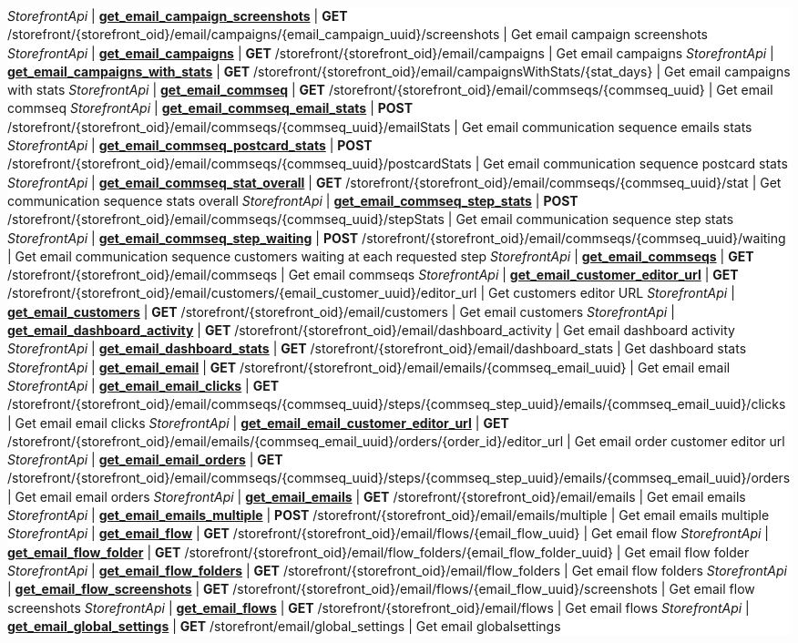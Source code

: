 *StorefrontApi* | [**get_email_campaign_screenshots**](docs/StorefrontApi.md#get_email_campaign_screenshots) | **GET** /storefront/{storefront_oid}/email/campaigns/{email_campaign_uuid}/screenshots | Get email campaign screenshots
*StorefrontApi* | [**get_email_campaigns**](docs/StorefrontApi.md#get_email_campaigns) | **GET** /storefront/{storefront_oid}/email/campaigns | Get email campaigns
*StorefrontApi* | [**get_email_campaigns_with_stats**](docs/StorefrontApi.md#get_email_campaigns_with_stats) | **GET** /storefront/{storefront_oid}/email/campaignsWithStats/{stat_days} | Get email campaigns with stats
*StorefrontApi* | [**get_email_commseq**](docs/StorefrontApi.md#get_email_commseq) | **GET** /storefront/{storefront_oid}/email/commseqs/{commseq_uuid} | Get email commseq
*StorefrontApi* | [**get_email_commseq_email_stats**](docs/StorefrontApi.md#get_email_commseq_email_stats) | **POST** /storefront/{storefront_oid}/email/commseqs/{commseq_uuid}/emailStats | Get email communication sequence emails stats
*StorefrontApi* | [**get_email_commseq_postcard_stats**](docs/StorefrontApi.md#get_email_commseq_postcard_stats) | **POST** /storefront/{storefront_oid}/email/commseqs/{commseq_uuid}/postcardStats | Get email communication sequence postcard stats
*StorefrontApi* | [**get_email_commseq_stat_overall**](docs/StorefrontApi.md#get_email_commseq_stat_overall) | **GET** /storefront/{storefront_oid}/email/commseqs/{commseq_uuid}/stat | Get communication sequence stats overall
*StorefrontApi* | [**get_email_commseq_step_stats**](docs/StorefrontApi.md#get_email_commseq_step_stats) | **POST** /storefront/{storefront_oid}/email/commseqs/{commseq_uuid}/stepStats | Get email communication sequence step stats
*StorefrontApi* | [**get_email_commseq_step_waiting**](docs/StorefrontApi.md#get_email_commseq_step_waiting) | **POST** /storefront/{storefront_oid}/email/commseqs/{commseq_uuid}/waiting | Get email communication sequence customers waiting at each requested step
*StorefrontApi* | [**get_email_commseqs**](docs/StorefrontApi.md#get_email_commseqs) | **GET** /storefront/{storefront_oid}/email/commseqs | Get email commseqs
*StorefrontApi* | [**get_email_customer_editor_url**](docs/StorefrontApi.md#get_email_customer_editor_url) | **GET** /storefront/{storefront_oid}/email/customers/{email_customer_uuid}/editor_url | Get customers editor URL
*StorefrontApi* | [**get_email_customers**](docs/StorefrontApi.md#get_email_customers) | **GET** /storefront/{storefront_oid}/email/customers | Get email customers
*StorefrontApi* | [**get_email_dashboard_activity**](docs/StorefrontApi.md#get_email_dashboard_activity) | **GET** /storefront/{storefront_oid}/email/dashboard_activity | Get email dashboard activity
*StorefrontApi* | [**get_email_dashboard_stats**](docs/StorefrontApi.md#get_email_dashboard_stats) | **GET** /storefront/{storefront_oid}/email/dashboard_stats | Get dashboard stats
*StorefrontApi* | [**get_email_email**](docs/StorefrontApi.md#get_email_email) | **GET** /storefront/{storefront_oid}/email/emails/{commseq_email_uuid} | Get email email
*StorefrontApi* | [**get_email_email_clicks**](docs/StorefrontApi.md#get_email_email_clicks) | **GET** /storefront/{storefront_oid}/email/commseqs/{commseq_uuid}/steps/{commseq_step_uuid}/emails/{commseq_email_uuid}/clicks | Get email email clicks
*StorefrontApi* | [**get_email_email_customer_editor_url**](docs/StorefrontApi.md#get_email_email_customer_editor_url) | **GET** /storefront/{storefront_oid}/email/emails/{commseq_email_uuid}/orders/{order_id}/editor_url | Get email order customer editor url
*StorefrontApi* | [**get_email_email_orders**](docs/StorefrontApi.md#get_email_email_orders) | **GET** /storefront/{storefront_oid}/email/commseqs/{commseq_uuid}/steps/{commseq_step_uuid}/emails/{commseq_email_uuid}/orders | Get email email orders
*StorefrontApi* | [**get_email_emails**](docs/StorefrontApi.md#get_email_emails) | **GET** /storefront/{storefront_oid}/email/emails | Get email emails
*StorefrontApi* | [**get_email_emails_multiple**](docs/StorefrontApi.md#get_email_emails_multiple) | **POST** /storefront/{storefront_oid}/email/emails/multiple | Get email emails multiple
*StorefrontApi* | [**get_email_flow**](docs/StorefrontApi.md#get_email_flow) | **GET** /storefront/{storefront_oid}/email/flows/{email_flow_uuid} | Get email flow
*StorefrontApi* | [**get_email_flow_folder**](docs/StorefrontApi.md#get_email_flow_folder) | **GET** /storefront/{storefront_oid}/email/flow_folders/{email_flow_folder_uuid} | Get email flow folder
*StorefrontApi* | [**get_email_flow_folders**](docs/StorefrontApi.md#get_email_flow_folders) | **GET** /storefront/{storefront_oid}/email/flow_folders | Get email flow folders
*StorefrontApi* | [**get_email_flow_screenshots**](docs/StorefrontApi.md#get_email_flow_screenshots) | **GET** /storefront/{storefront_oid}/email/flows/{email_flow_uuid}/screenshots | Get email flow screenshots
*StorefrontApi* | [**get_email_flows**](docs/StorefrontApi.md#get_email_flows) | **GET** /storefront/{storefront_oid}/email/flows | Get email flows
*StorefrontApi* | [**get_email_global_settings**](docs/StorefrontApi.md#get_email_global_settings) | **GET** /storefront/email/global_settings | Get email globalsettings